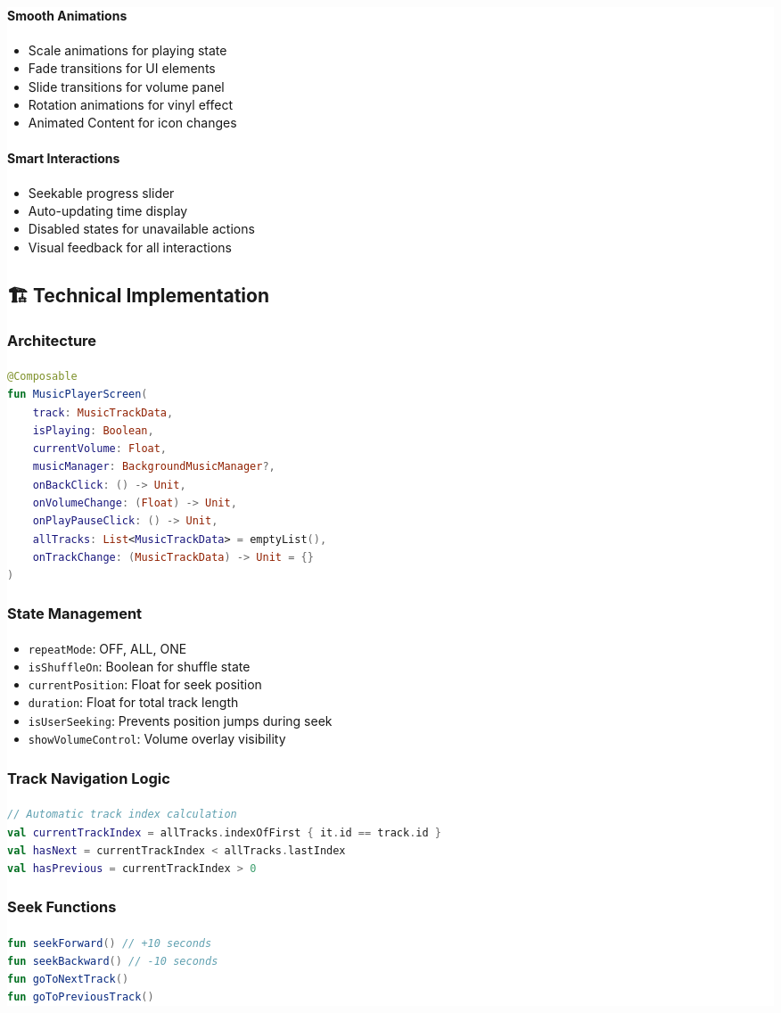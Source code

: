 #### Smooth Animations
- Scale animations for playing state
- Fade transitions for UI elements
- Slide transitions for volume panel
- Rotation animations for vinyl effect
- Animated Content for icon changes

#### Smart Interactions
- Seekable progress slider
- Auto-updating time display
- Disabled states for unavailable actions
- Visual feedback for all interactions

## 🏗️ Technical Implementation

### Architecture
```kotlin
@Composable
fun MusicPlayerScreen(
    track: MusicTrackData,
    isPlaying: Boolean,
    currentVolume: Float,
    musicManager: BackgroundMusicManager?,
    onBackClick: () -> Unit,
    onVolumeChange: (Float) -> Unit,
    onPlayPauseClick: () -> Unit,
    allTracks: List<MusicTrackData> = emptyList(),
    onTrackChange: (MusicTrackData) -> Unit = {}
)
```

### State Management
- `repeatMode`: OFF, ALL, ONE
- `isShuffleOn`: Boolean for shuffle state
- `currentPosition`: Float for seek position
- `duration`: Float for total track length
- `isUserSeeking`: Prevents position jumps during seek
- `showVolumeControl`: Volume overlay visibility

### Track Navigation Logic
```kotlin
// Automatic track index calculation
val currentTrackIndex = allTracks.indexOfFirst { it.id == track.id }
val hasNext = currentTrackIndex < allTracks.lastIndex
val hasPrevious = currentTrackIndex > 0
```

### Seek Functions
```kotlin
fun seekForward() // +10 seconds
fun seekBackward() // -10 seconds
fun goToNextTrack()
fun goToPreviousTrack()
```
